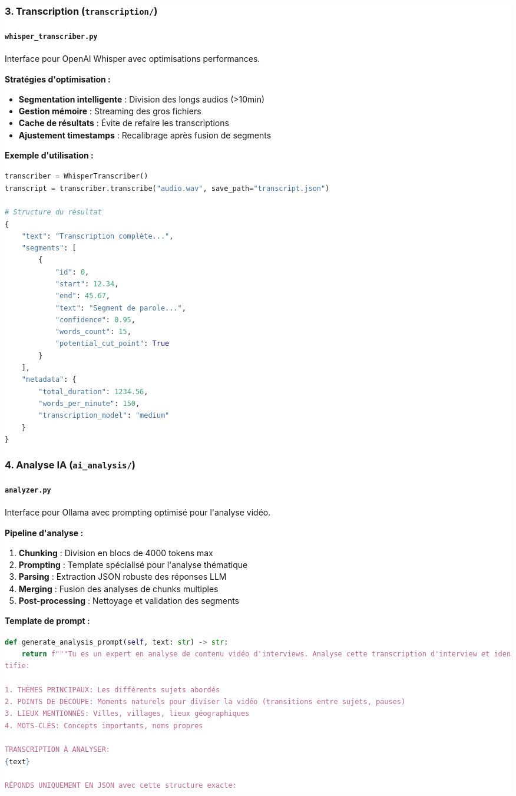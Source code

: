 ### 3. Transcription (`transcription/`)

#### `whisper_transcriber.py`
Interface pour OpenAI Whisper avec optimisations performances.

**Stratégies d'optimisation :**
- **Segmentation intelligente** : Division des longs audios (>10min)
- **Gestion mémoire** : Streaming des gros fichiers
- **Cache de résultats** : Évite de refaire les transcriptions
- **Ajustement timestamps** : Recalibrage après fusion de segments

**Exemple d'utilisation :**
```python
transcriber = WhisperTranscriber()
transcript = transcriber.transcribe("audio.wav", save_path="transcript.json")

# Structure du résultat
{
    "text": "Transcription complète...",
    "segments": [
        {
            "id": 0,
            "start": 12.34,
            "end": 45.67,
            "text": "Segment de parole...",
            "confidence": 0.95,
            "words_count": 15,
            "potential_cut_point": True
        }
    ],
    "metadata": {
        "total_duration": 1234.56,
        "words_per_minute": 150,
        "transcription_model": "medium"
    }
}
```

### 4. Analyse IA (`ai_analysis/`)

#### `analyzer.py`
Interface pour Ollama avec prompting optimisé pour l'analyse vidéo.

**Pipeline d'analyse :**
1. **Chunking** : Division en blocs de 4000 tokens max
2. **Prompting** : Template spécialisé pour l'analyse thématique
3. **Parsing** : Extraction JSON robuste des réponses LLM
4. **Merging** : Fusion des analyses de chunks multiples
5. **Post-processing** : Nettoyage et validation des segments

**Template de prompt :**
```python
def generate_analysis_prompt(self, text: str) -> str:
    return f"""Tu es un expert en analyse de contenu vidéo d'interviews. Analyse cette transcription d'interview et identifie:

1. THÈMES PRINCIPAUX: Les différents sujets abordés
2. POINTS DE DÉCOUPE: Moments naturels pour diviser la vidéo (transitions entre sujets, pauses)
3. LIEUX MENTIONNÉS: Villes, villages, lieux géographiques
4. MOTS-CLÉS: Concepts importants, noms propres

TRANSCRIPTION À ANALYSER:
{text}

RÉPONDS UNIQUEMENT EN JSON avec cette structure exacte:
```